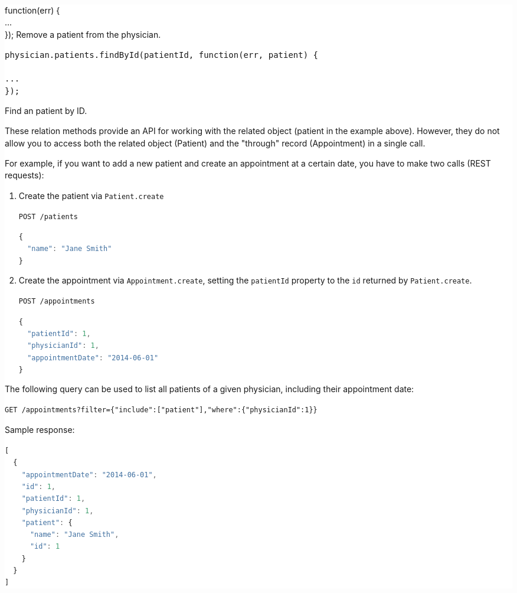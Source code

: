   function(err) {<br>  ...<br>});</pre>
      </td>
      <td>Remove a patient from the physician.</td>
    </tr>
    <tr>
      <td>
        <pre>physician.patients.findById(patientId,
  function(err, patient) {<br>  ...<br>});</pre>
      </td>
      <td>Find an patient by ID.</td>
    </tr>
  </tbody>
</table>

These relation methods provide an API for working with the related object (patient in the example above).
However, they do not allow you to access both the related object (Patient) and the "through" record (Appointment) in a single call.

For example, if you want to add a new patient and create an appointment at a certain date, you have to make two calls (REST requests):

1.  Create the patient via ``Patient.create``

    `POST /patients`

    ```javascript
    {
      "name": "Jane Smith"
    }
    ```

2.  Create the appointment via `Appointment.create`, setting the `patientId` property to the `id` returned by `Patient.create`.

    `POST /appointments`

    ```javascript
    {
      "patientId": 1,
      "physicianId": 1,
      "appointmentDate": "2014-06-01"
    }
    ```

The following query can be used to list all patients of a given physician, including their appointment date:

`GET /appointments?filter={"include":["patient"],"where":{"physicianId":1}}`

Sample response:

```javascript
[
  {
    "appointmentDate": "2014-06-01",
    "id": 1,
    "patientId": 1,
    "physicianId": 1,
    "patient": {
      "name": "Jane Smith",
      "id": 1
    }
  }
]
```
